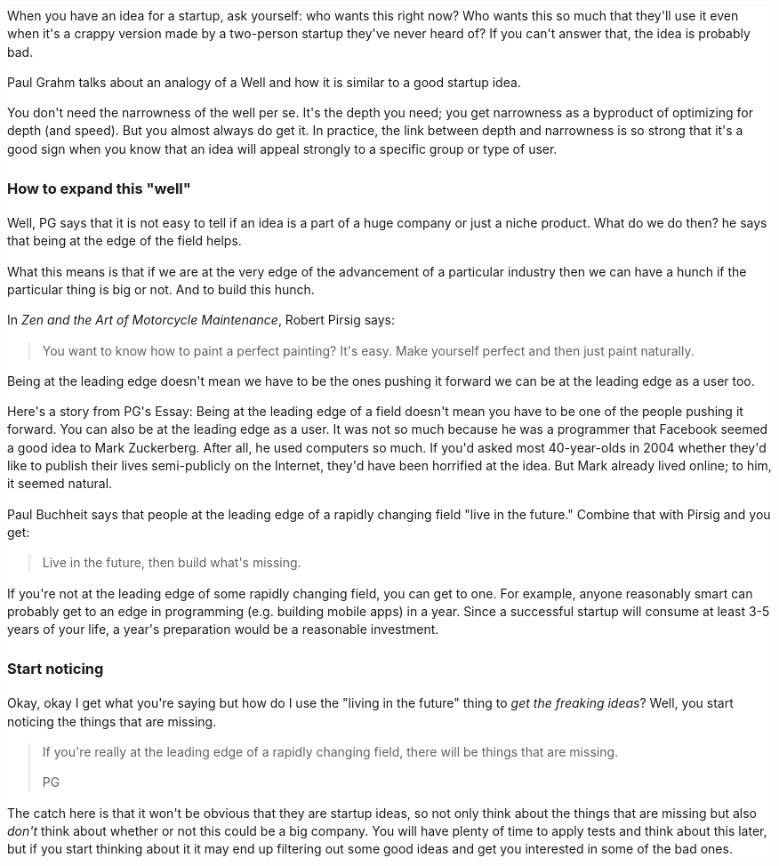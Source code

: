 When you have an idea for a startup, ask yourself: who wants this right now? Who wants this so much that they'll use it even when it's a crappy version made by a two-person startup they've never heard of? If you can't answer that, the idea is probably bad.

Paul Grahm talks about an analogy of a Well and how it is similar to a good startup idea.

You don't need the narrowness of the well per se. It's the depth you need; you get narrowness as a byproduct of optimizing for depth (and speed). But you almost always do get it. In practice, the link between depth and narrowness is so strong that it's a good sign when you know that an idea will appeal strongly to a specific group or type of user.

### How to expand this "well"
Well, PG says that it is not easy to tell if an idea is a part of a huge company or just a niche product. What do we do then? he says that being at the edge of the field helps.

What this means is that if we are at the very edge of the advancement of a particular industry then we can have a hunch if the particular thing is big or not. And to build this hunch.

In _Zen and the Art of Motorcycle Maintenance_, Robert Pirsig says:
> You want to know how to paint a perfect painting? It's easy. Make yourself perfect and then just paint naturally.

Being at the leading edge doesn't mean we have to be the ones pushing it forward we can be at the leading edge as a user too.

Here's a story from PG's Essay:
Being at the leading edge of a field doesn't mean you have to be one of the people pushing it forward. You can also be at the leading edge as a user. It was not so much because he was a programmer that Facebook seemed a good idea to Mark Zuckerberg. After all, he used computers so much. If you'd asked most 40-year-olds in 2004 whether they'd like to publish their lives semi-publicly on the Internet, they'd have been horrified at the idea. But Mark already lived online; to him, it seemed natural.

Paul Buchheit says that people at the leading edge of a rapidly changing field "live in the future." Combine that with Pirsig and you get:
> Live in the future, then build what's missing.

If you're not at the leading edge of some rapidly changing field, you can get to one. For example, anyone reasonably smart can probably get to an edge in programming (e.g. building mobile apps) in a year. Since a successful startup will consume at least 3-5 years of your life, a year's preparation would be a reasonable investment.

### Start noticing

Okay, okay I get what you're saying but how do I use the "living in the future" thing to _get the freaking ideas_? Well, you start noticing the things that are missing.

> If you're really at the leading edge of a rapidly changing field, there will be things that are missing.
> 
> PG

The catch here is that it won't be obvious that they are startup ideas, so not only think about the things that are missing but also _don't_ think about whether or not this could be a big company. You will have plenty of time to apply tests and think about this later, but if you start thinking about it it may end up filtering out some good ideas and get you interested in some of the bad ones.

